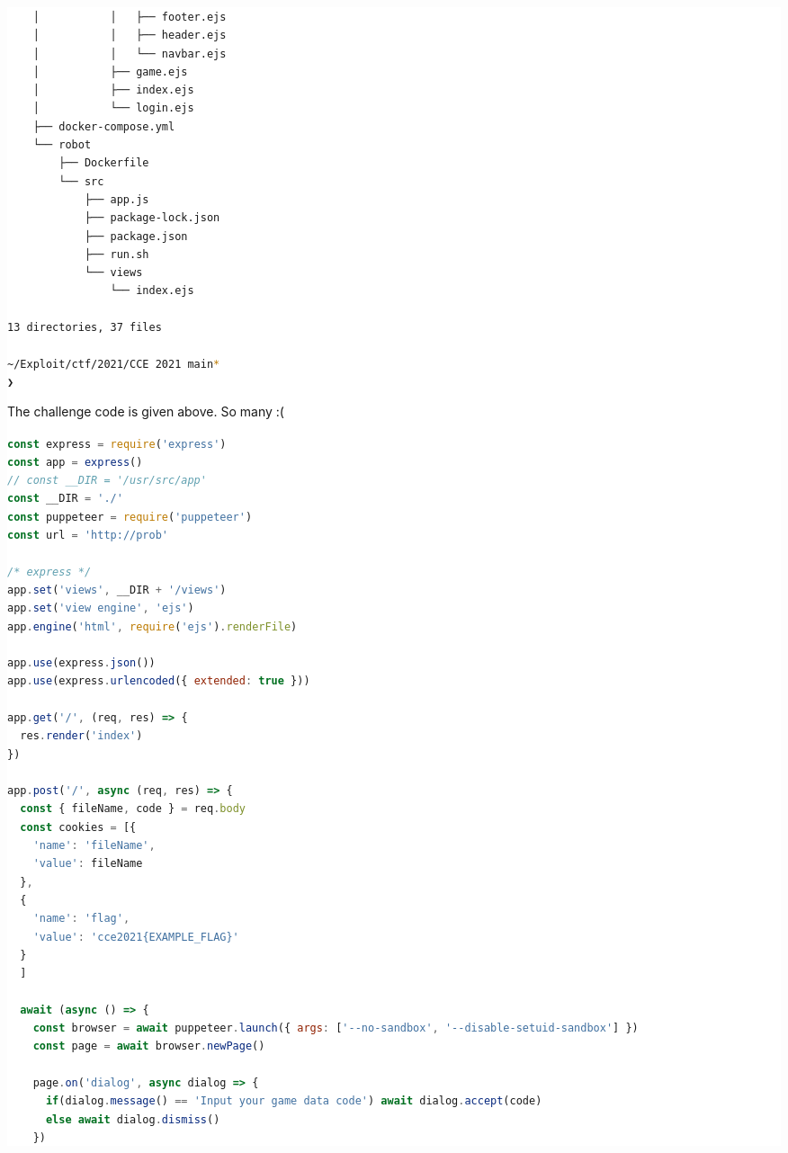 ```sh
    │           │   ├── footer.ejs
    │           │   ├── header.ejs
    │           │   └── navbar.ejs
    │           ├── game.ejs
    │           ├── index.ejs
    │           └── login.ejs
    ├── docker-compose.yml
    └── robot
        ├── Dockerfile
        └── src
            ├── app.js
            ├── package-lock.json
            ├── package.json
            ├── run.sh
            └── views
                └── index.ejs

13 directories, 37 files

~/Exploit/ctf/2021/CCE 2021 main*
❯
```
The challenge code is given above. So many :(

```javascript
const express = require('express')
const app = express()
// const __DIR = '/usr/src/app'
const __DIR = './'
const puppeteer = require('puppeteer')
const url = 'http://prob'

/* express */
app.set('views', __DIR + '/views')
app.set('view engine', 'ejs')
app.engine('html', require('ejs').renderFile)

app.use(express.json())
app.use(express.urlencoded({ extended: true }))

app.get('/', (req, res) => {
  res.render('index')
})

app.post('/', async (req, res) => {
  const { fileName, code } = req.body
  const cookies = [{
    'name': 'fileName',
    'value': fileName
  },
  {
    'name': 'flag',
    'value': 'cce2021{EXAMPLE_FLAG}'
  }
  ]

  await (async () => {
    const browser = await puppeteer.launch({ args: ['--no-sandbox', '--disable-setuid-sandbox'] })
    const page = await browser.newPage()

    page.on('dialog', async dialog => {
      if(dialog.message() == 'Input your game data code') await dialog.accept(code)
      else await dialog.dismiss()
    })
```